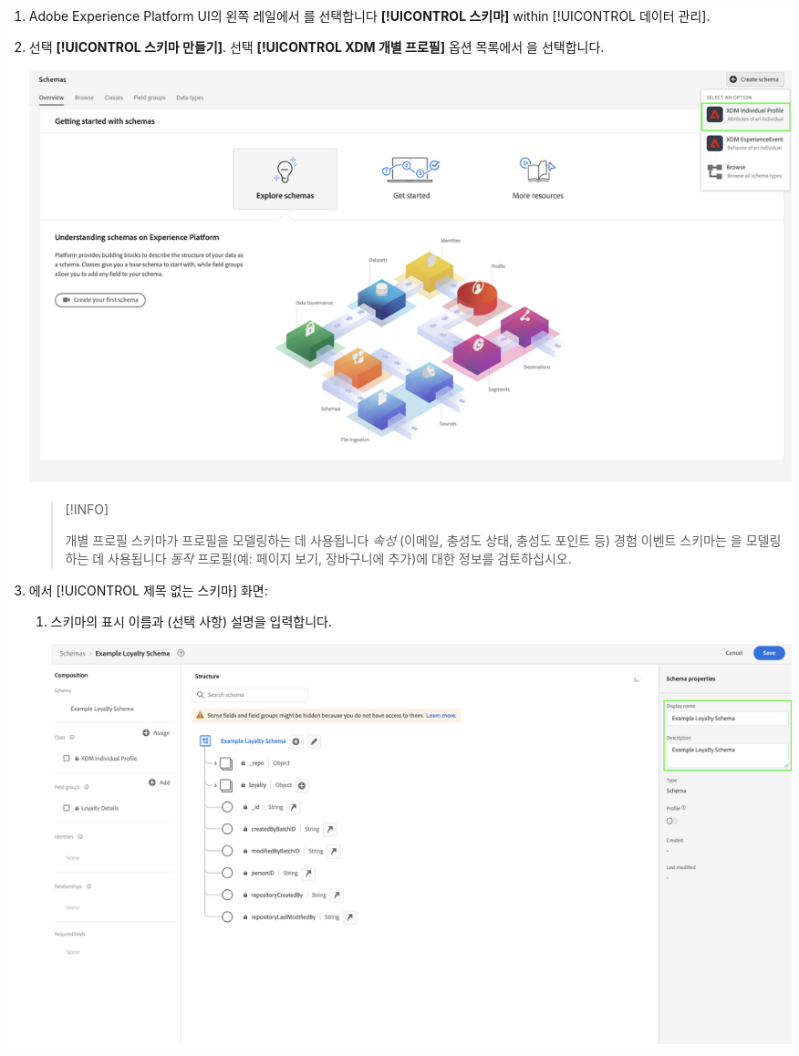 1. Adobe Experience Platform UI의 왼쪽 레일에서 를 선택합니다 **[!UICONTROL 스키마]** within [!UICONTROL 데이터 관리].

2. 선택 **[!UICONTROL 스키마 만들기]**. 선택 **[!UICONTROL XDM 개별 프로필]** 옵션 목록에서 을 선택합니다.

   ![스키마 만들기](./assets/create-schema.png)

   >[!INFO]
   >
   >    개별 프로필 스키마가 프로필을 모델링하는 데 사용됩니다 _속성_ (이메일, 충성도 상태, 충성도 포인트 등) 경험 이벤트 스키마는 을 모델링하는 데 사용됩니다 _동작_ 프로필(예: 페이지 보기, 장바구니에 추가)에 대한 정보를 검토하십시오.


3. 에서 [!UICONTROL 제목 없는 스키마] 화면:

   1. 스키마의 표시 이름과 (선택 사항) 설명을 입력합니다.

      ![스키마 이름 지정](./assets/name-loyalty-schema.png)
